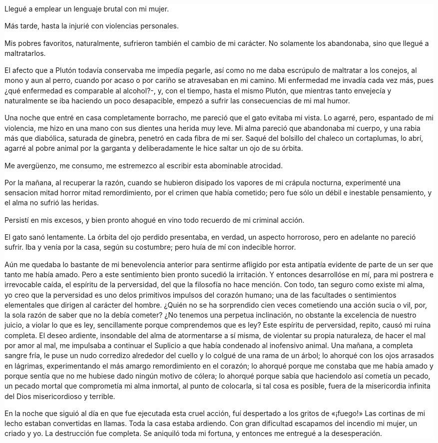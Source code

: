 Llegué a emplear un lenguaje brutal con mi mujer.

Más tarde, hasta la injurié con violencias personales.

Mis pobres favoritos, naturalmente, sufrieron también el cambio de mi carácter.   No solamente los abandonaba, sino que llegué a maltratarlos.

El afecto que a Plutón todavía conservaba me impedía pegarle, así como no me daba escrúpulo de maltratar a los conejos, al mono y aun al perro, cuando por acaso o por cariño se atravesaban en mi camino.  Mi enfermedad me invadía cada vez más, pues ¿qué
enfermedad es comparable al alcohol?-, y, con el tiempo, hasta el mismo Plutón, que mientras tanto envejecía y naturalmente se iba haciendo un poco desapacible, empezó a sufrir las consecuencias de mi mal humor.

Una noche que entré en casa completamente borracho, me pareció que el gato evitaba mi vista.  Lo agarré, pero, espantado de mi violencia, me hizo en una mano con sus dientes una herida muy leve.  Mi alma pareció que abandonaba mi cuerpo, y una rabia más que
diabólica, saturada de ginebra, penetró en cada fibra de mi ser.  Saqué del bolsillo del chaleco un cortaplumas, lo abrí, agarré
al pobre animal por la garganta y deliberadamente le hice saltar un ojo de su órbita.

Me avergüenzo, me consumo, me estremezco al escribir esta abominable atrocidad.

Por la mañana, al recuperar la razón, cuando se hubieron disipado los vapores de mi crápula nocturna, experimenté una sensacion mitad horror mitad remordimiento, por el crimen que había cometido; pero fue sólo un débil e inestable pensamiento, y el alma
no sufrió las heridas.

Persistí en mis excesos, y bien pronto ahogué en vino todo recuerdo de mi criminal acción.

El gato sanó lentamente.  La órbita del ojo perdido presentaba, en verdad, un aspecto horroroso, pero en adelante no pareció sufrir. Iba y venía por la casa, según su costumbre; pero huía de mí con indecible horror.

Aún me quedaba lo bastante de mi benevolencia anterior para sentirme afligido por esta antipatía evidente de parte de un ser que tanto me había amado.  Pero a este sentimiento bien pronto sucedió la irritación.  Y entonces desarrollóse en mí, para mi postrera e irrevocable caída, el espíritu de la perversidad, del que la filosofía no hace mención.  Con todo, tan seguro como existe mi alma, yo creo que la perversidad es uno delos primitivos impulsos del corazón humano; una de las facultades o sentimientos elementales que dirigen al carácter del hombre. ¿Quién no se ha sorprendido cien veces cometiendo una acción sucia o vil, por, la sola razón de saber que no la debía cometer? ¿No tenemos una perpetua inclinación, no obstante la excelencia de nuestro juicio, a violar lo que es ley, sencillamente porque comprendemos que es ley? Este espíritu de perversidad, repito, causó mi ruina completa. El deseo ardiente, insondable del alma de atormentarse a sí misma, de violentar su propia naturaleza, de hacer el mal por amor al mal, me impulsaba a continuar el Suplicio a que había condenado al inofensivo animal.  Una mañana, a completa sangre fría, le puse un nudo corredizo alrededor del cuello y lo colgué de una rama de un árbol; lo ahorqué con los ojos arrasados en lágrimas, experimentando el más amargo remordimiento en el corazón; lo ahorqué porque me constaba que me había amado y porque sentía que no me hubiese dado ningún motivo de cólera; lo ahorqué porque sabía que haciendolo así cometía un pecado, un pecado mortal que
comprometía mi alma inmortal, al punto de colocarla, si tal cosa es posible, fuera de la misericordia infinita del Dios misericordioso y terrible.

En la noche que siguió al día en que fue ejecutada esta cruel acción, fuí despertado a los gritos de «¡fuego!» Las cortinas de mi lecho estaban convertidas en llamas.  Toda la casa estaba ardiendo.  Con gran dificultad escapamos del incendio mi mujer, un criado
y yo.  La destrucción fue completa.  Se aniquiló toda mi fortuna, y entonces me entregué a la desesperación.
